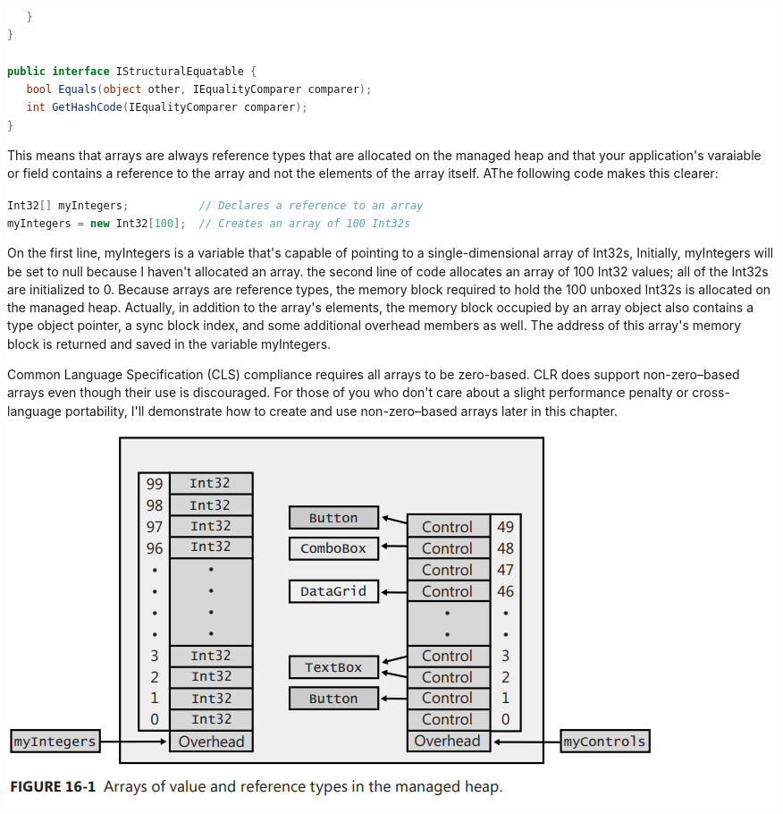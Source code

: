 ```C#
   }
}

public interface IStructuralEquatable {
   bool Equals(object other, IEqualityComparer comparer);
   int GetHashCode(IEqualityComparer comparer);  
}
```
This means that arrays are always reference types that are allocated on the managed heap and that your application's varaiable or field contains a reference to the array and not the elements of the array itself. AThe following code makes this clearer:
```C#
Int32[] myIntegers;           // Declares a reference to an array
myIntegers = new Int32[100];  // Creates an array of 100 Int32s
```

On the first line, myIntegers is a variable that's capable of pointing to a single-dimensional array of Int32s, Initially, myIntegers will be set to null because I haven't allocated an array. the second line of code allocates an array of 100 Int32 values; all of the Int32s are initialized to 0. Because
arrays are reference types, the memory block required to hold the 100 unboxed Int32s is allocated on the managed heap. Actually, in addition to the array's elements, the memory block occupied by an array object also contains a type object pointer, a sync block index, and some additional overhead members as well. The address of this array's memory block is returned and saved in the variable myIntegers.

Common Language Specification (CLS) compliance requires all arrays to be zero-based. CLR does support non-zero–based arrays even though their use is discouraged. For those of you who don't care about a slight performance penalty or cross-language portability, I'll demonstrate how to create and use non-zero–based arrays later in this chapter.

![alt text](./zImages/16-1.png "Title")
